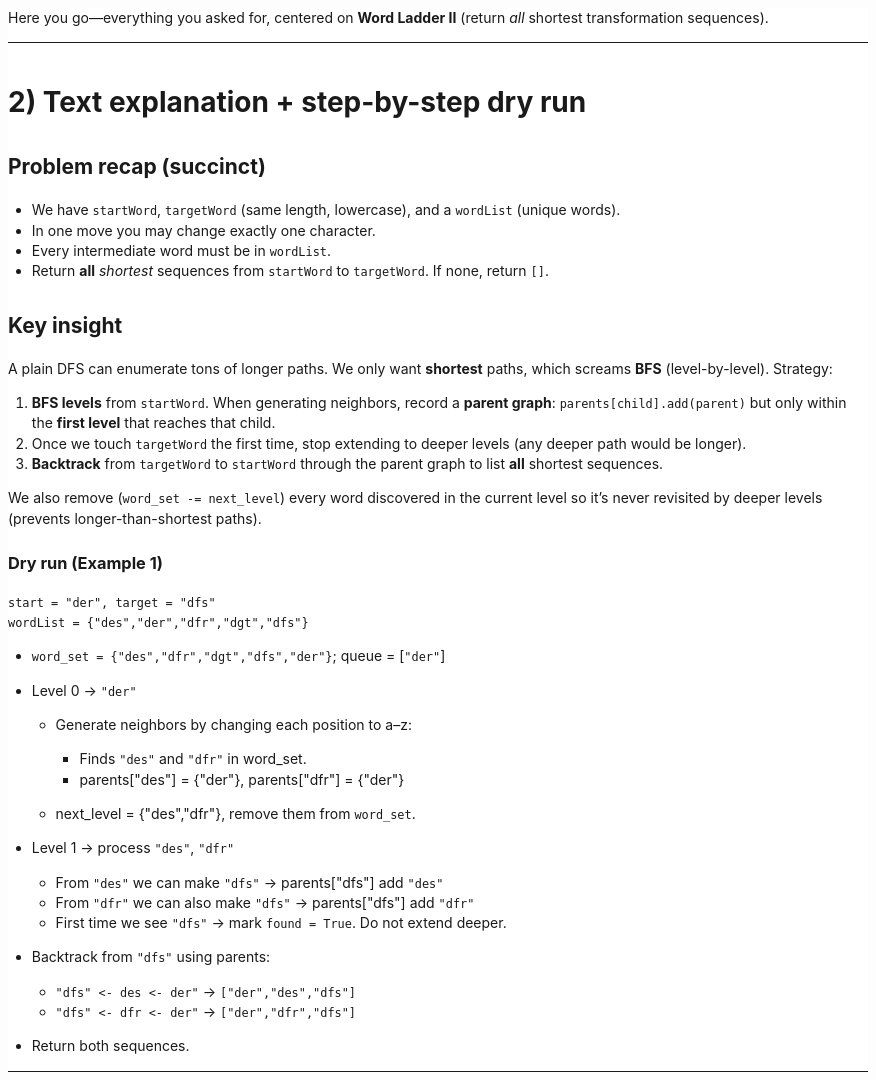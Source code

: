 Here you go—everything you asked for, centered on **Word Ladder II** (return *all* shortest transformation sequences).

---

# 2) Text explanation + step-by-step dry run

## Problem recap (succinct)

* We have `startWord`, `targetWord` (same length, lowercase), and a `wordList` (unique words).
* In one move you may change exactly one character.
* Every intermediate word must be in `wordList`.
* Return **all** *shortest* sequences from `startWord` to `targetWord`. If none, return `[]`.

## Key insight

A plain DFS can enumerate tons of longer paths. We only want **shortest** paths, which screams **BFS** (level-by-level). Strategy:

1. **BFS levels** from `startWord`. When generating neighbors, record a **parent graph**: `parents[child].add(parent)` but only within the **first level** that reaches that child.
2. Once we touch `targetWord` the first time, stop extending to deeper levels (any deeper path would be longer).
3. **Backtrack** from `targetWord` to `startWord` through the parent graph to list **all** shortest sequences.

We also remove (`word_set -= next_level`) every word discovered in the current level so it’s never revisited by deeper levels (prevents longer-than-shortest paths).

### Dry run (Example 1)

```
start = "der", target = "dfs"
wordList = {"des","der","dfr","dgt","dfs"}
```

* `word_set = {"des","dfr","dgt","dfs","der"}`; queue = [`"der"`]
* Level 0 → `"der"`

  * Generate neighbors by changing each position to a–z:

    * Finds `"des"` and `"dfr"` in word_set.
    * parents["des"] = {"der"}, parents["dfr"] = {"der"}
  * next_level = {"des","dfr"}, remove them from `word_set`.
* Level 1 → process `"des"`, `"dfr"`

  * From `"des"` we can make `"dfs"` → parents["dfs"] add `"des"`
  * From `"dfr"` we can also make `"dfs"` → parents["dfs"] add `"dfr"`
  * First time we see `"dfs"` → mark `found = True`. Do not extend deeper.
* Backtrack from `"dfs"` using parents:

  * `"dfs" <- des <- der"` → `["der","des","dfs"]`
  * `"dfs" <- dfr <- der"` → `["der","dfr","dfs"]`
* Return both sequences.

---